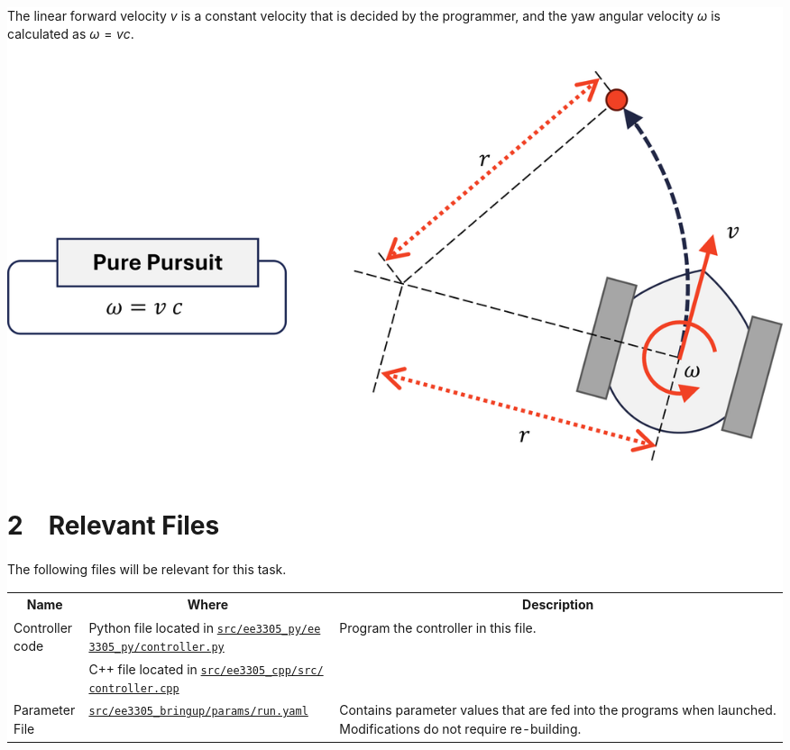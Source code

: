 The linear forward velocity $v$ is a constant velocity that is decided by the programmer, and the yaw angular velocity $\omega$ is calculated as $\omega = v c$.

![](img/lookahead_vel.png)



# 2&emsp;Relevant Files
The following files will be relevant for this task.

<table><tbody>
    <tr>
        <th>Name</th>
        <th>Where</th>
        <th>Description</th>
    </tr>
    <tr>
        <td rowspan="2">Controller code</td>
        <td>Python file located in <a href="../src/ee3305_py/ee3305_py/controller.py"><code>src/ee3305_py/ee3305_py/controller.py</code></a></td>
        <td rowspan="2">Program the controller in this file.</td>
    </tr>
    <tr>
        <td>C++ file located in <a href="../src/ee3305_cpp/src/controller.cpp"><code>src/ee3305_cpp/src/controller.cpp</code></a></td>
    </tr>
    <tr>
        <td>Parameter File</td>
        <td><a href="../src/ee3305_bringup/params/run.yaml"><code>src/ee3305_bringup/params/run.yaml</code></a></td>
        <td>Contains parameter values that are fed into the programs when launched. Modifications do not require re-building.</td>
    </tr>
</tbody></table>
